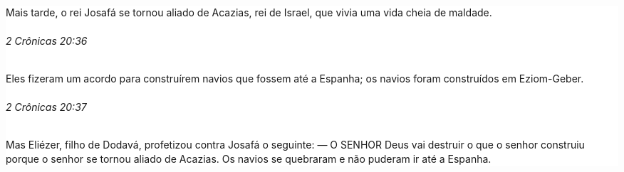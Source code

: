 Mais tarde, o rei Josafá se tornou aliado de Acazias, rei de Israel, que vivia uma vida cheia de maldade.

###### 2 Crônicas 20:36

Eles fizeram um acordo para construírem navios que fossem até a Espanha; os navios foram construídos em Eziom-Geber.

###### 2 Crônicas 20:37

Mas Eliézer, filho de Dodavá, profetizou contra Josafá o seguinte: — O SENHOR Deus vai destruir o que o senhor construiu porque o senhor se tornou aliado de Acazias. Os navios se quebraram e não puderam ir até a Espanha.

